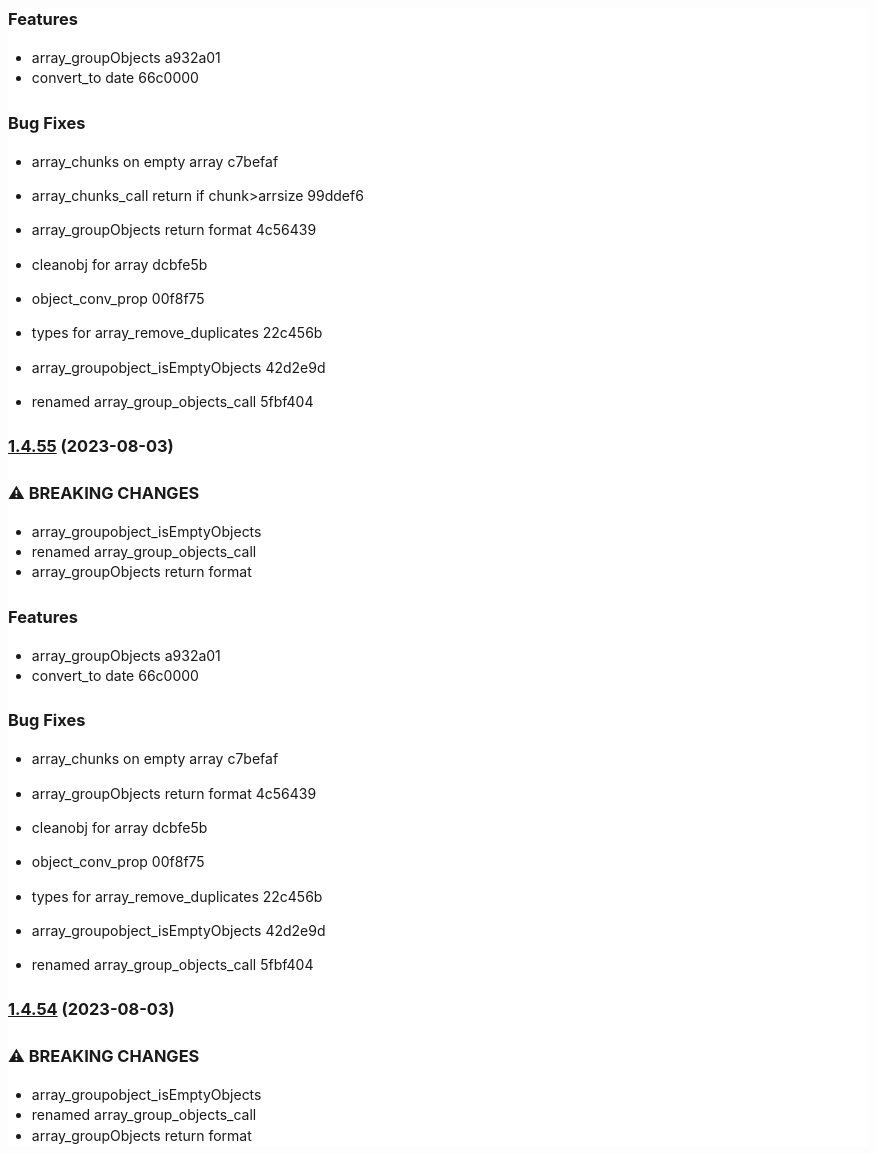 ### Features

* array_groupObjects a932a01
* convert_to date 66c0000


### Bug Fixes

* array_chunks on empty array c7befaf
* array_chunks_call return if  chunk>arrsize 99ddef6
* array_groupObjects return format 4c56439
* cleanobj for array dcbfe5b
* object_conv_prop 00f8f75
* types for array_remove_duplicates 22c456b


* array_groupobject_isEmptyObjects 42d2e9d
* renamed array_group_objects_call 5fbf404

### [1.4.55](///compare/v1.4.14...v1.4.55) (2023-08-03)


### ⚠ BREAKING CHANGES

* array_groupobject_isEmptyObjects
* renamed array_group_objects_call
* array_groupObjects return format

### Features

* array_groupObjects a932a01
* convert_to date 66c0000


### Bug Fixes

* array_chunks on empty array c7befaf
* array_groupObjects return format 4c56439
* cleanobj for array dcbfe5b
* object_conv_prop 00f8f75
* types for array_remove_duplicates 22c456b


* array_groupobject_isEmptyObjects 42d2e9d
* renamed array_group_objects_call 5fbf404

### [1.4.54](///compare/v1.4.14...v1.4.54) (2023-08-03)


### ⚠ BREAKING CHANGES

* array_groupobject_isEmptyObjects
* renamed array_group_objects_call
* array_groupObjects return format
